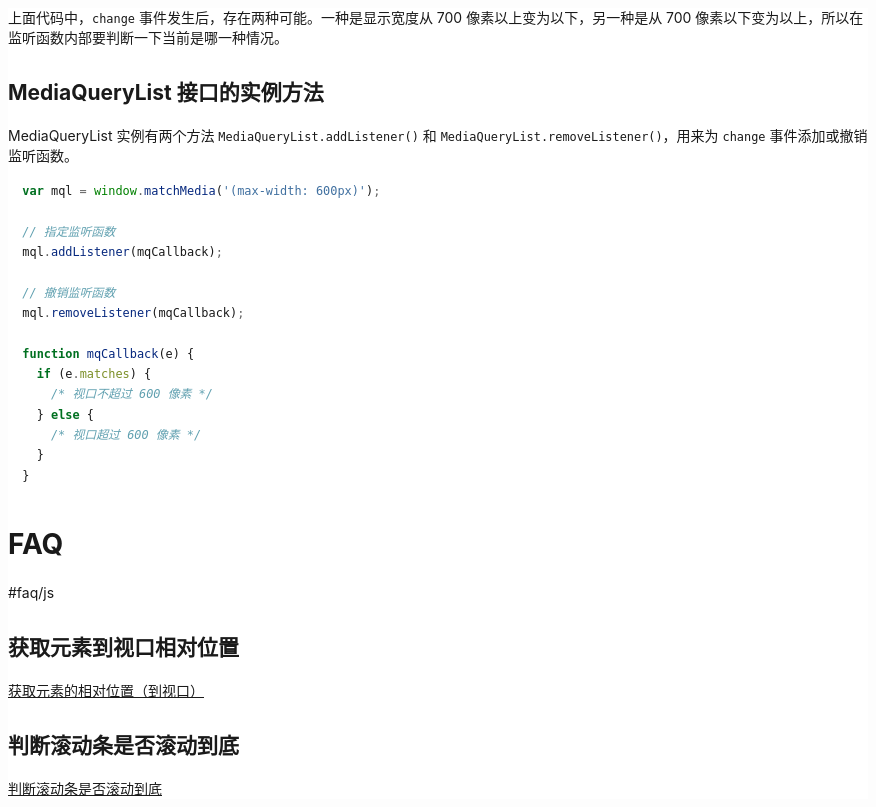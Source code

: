 上面代码中，`change` 事件发生后，存在两种可能。一种是显示宽度从 700 像素以上变为以下，另一种是从 700 像素以下变为以上，所以在监听函数内部要判断一下当前是哪一种情况。

## MediaQueryList 接口的实例方法

MediaQueryList 实例有两个方法 `MediaQueryList.addListener()` 和 `MediaQueryList.removeListener()`，用来为 `change` 事件添加或撤销监听函数。

```js
  var mql = window.matchMedia('(max-width: 600px)');
  
  // 指定监听函数
  mql.addListener(mqCallback);
  
  // 撤销监听函数
  mql.removeListener(mqCallback);
  
  function mqCallback(e) {
    if (e.matches) {
      /* 视口不超过 600 像素 */
    } else {
      /* 视口超过 600 像素 */
    }
  }
```

# FAQ

#faq/js

## 获取元素到视口相对位置

[获取元素的相对位置（到视口）](programming/font-end/primitive/browser-api/dom-style.md#获取元素的相对位置（到视口）)

## 判断滚动条是否滚动到底

[判断滚动条是否滚动到底](programming/font-end/primitive/browser-api/dom-style.md#判断滚动条是否滚动到底)
